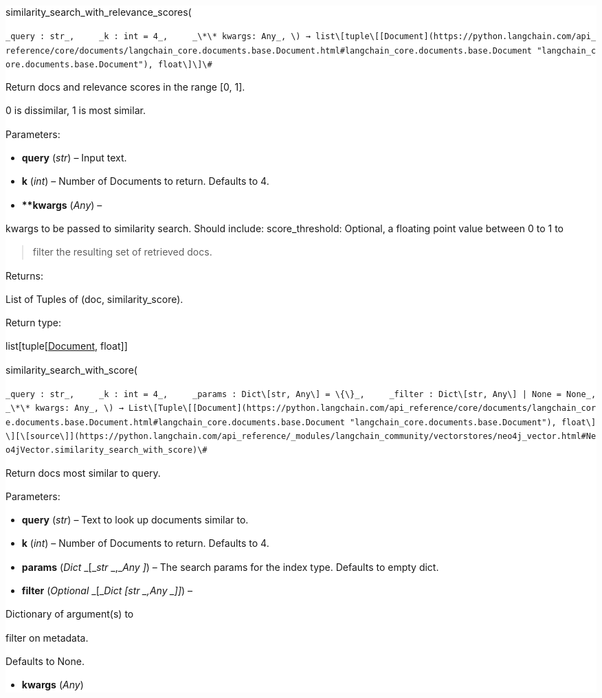 similarity\_search\_with\_relevance\_scores\(

    _query : str_,     _k : int = 4_,     _\*\* kwargs: Any_, \) → list\[tuple\[[Document](https://python.langchain.com/api_reference/core/documents/langchain_core.documents.base.Document.html#langchain_core.documents.base.Document "langchain_core.documents.base.Document"), float\]\]\#     

Return docs and relevance scores in the range \[0, 1\].

0 is dissimilar, 1 is most similar.

Parameters:     

  * **query** \(_str_\) – Input text.

  * **k** \(_int_\) – Number of Documents to return. Defaults to 4.

  * **\*\*kwargs** \(_Any_\) – 

kwargs to be passed to similarity search. Should include: score\_threshold: Optional, a floating point value between 0 to 1 to

> filter the resulting set of retrieved docs.

Returns:     

List of Tuples of \(doc, similarity\_score\).

Return type:     

list\[tuple\[[Document](https://python.langchain.com/api_reference/core/documents/langchain_core.documents.base.Document.html#langchain_core.documents.base.Document "langchain_core.documents.base.Document"), float\]\]

similarity\_search\_with\_score\(

    _query : str_,     _k : int = 4_,     _params : Dict\[str, Any\] = \{\}_,     _filter : Dict\[str, Any\] | None = None_,     _\*\* kwargs: Any_, \) → List\[Tuple\[[Document](https://python.langchain.com/api_reference/core/documents/langchain_core.documents.base.Document.html#langchain_core.documents.base.Document "langchain_core.documents.base.Document"), float\]\][\[source\]](https://python.langchain.com/api_reference/_modules/langchain_community/vectorstores/neo4j_vector.html#Neo4jVector.similarity_search_with_score)\#     

Return docs most similar to query.

Parameters:     

  * **query** \(_str_\) – Text to look up documents similar to.

  * **k** \(_int_\) – Number of Documents to return. Defaults to 4.

  * **params** \(_Dict_ _\[__str_ _,__Any_ _\]_\) – The search params for the index type. Defaults to empty dict.

  * **filter** \(_Optional_ _\[__Dict_ _\[__str_ _,__Any_ _\]__\]_\) – 

Dictionary of argument\(s\) to     

filter on metadata.

Defaults to None.

  * **kwargs** \(_Any_\)

